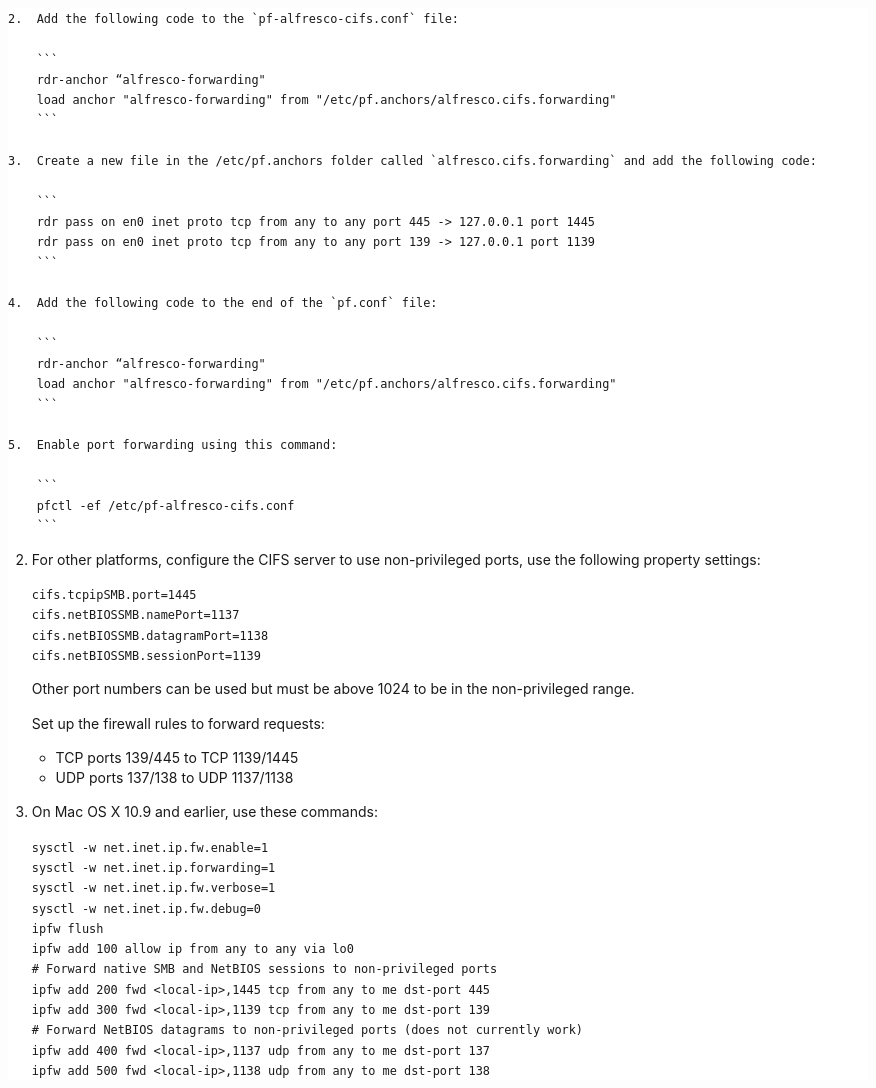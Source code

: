     2.  Add the following code to the `pf-alfresco-cifs.conf` file:

        ```
        rdr-anchor “alfresco-forwarding"
        load anchor "alfresco-forwarding" from "/etc/pf.anchors/alfresco.cifs.forwarding"
        ```

    3.  Create a new file in the /etc/pf.anchors folder called `alfresco.cifs.forwarding` and add the following code:

        ```
        rdr pass on en0 inet proto tcp from any to any port 445 -> 127.0.0.1 port 1445 
        rdr pass on en0 inet proto tcp from any to any port 139 -> 127.0.0.1 port 1139
        ```

    4.  Add the following code to the end of the `pf.conf` file:

        ```
        rdr-anchor “alfresco-forwarding"
        load anchor "alfresco-forwarding" from "/etc/pf.anchors/alfresco.cifs.forwarding"
        ```

    5.  Enable port forwarding using this command:

        ```
        pfctl -ef /etc/pf-alfresco-cifs.conf
        ```

2.  For other platforms, configure the CIFS server to use non-privileged ports, use the following property settings:

    ```
    cifs.tcpipSMB.port=1445
    cifs.netBIOSSMB.namePort=1137
    cifs.netBIOSSMB.datagramPort=1138
    cifs.netBIOSSMB.sessionPort=1139
    ```

    Other port numbers can be used but must be above 1024 to be in the non-privileged range.

    Set up the firewall rules to forward requests:

    -   TCP ports 139/445 to TCP 1139/1445
    -   UDP ports 137/138 to UDP 1137/1138

3.  On Mac OS X 10.9 and earlier, use these commands:

    ```
    sysctl -w net.inet.ip.fw.enable=1
    sysctl -w net.inet.ip.forwarding=1
    sysctl -w net.inet.ip.fw.verbose=1
    sysctl -w net.inet.ip.fw.debug=0
    ipfw flush
    ipfw add 100 allow ip from any to any via lo0
    # Forward native SMB and NetBIOS sessions to non-privileged ports
    ipfw add 200 fwd <local-ip>,1445 tcp from any to me dst-port 445
    ipfw add 300 fwd <local-ip>,1139 tcp from any to me dst-port 139
    # Forward NetBIOS datagrams to non-privileged ports (does not currently work)
    ipfw add 400 fwd <local-ip>,1137 udp from any to me dst-port 137
    ipfw add 500 fwd <local-ip>,1138 udp from any to me dst-port 138
    ```
